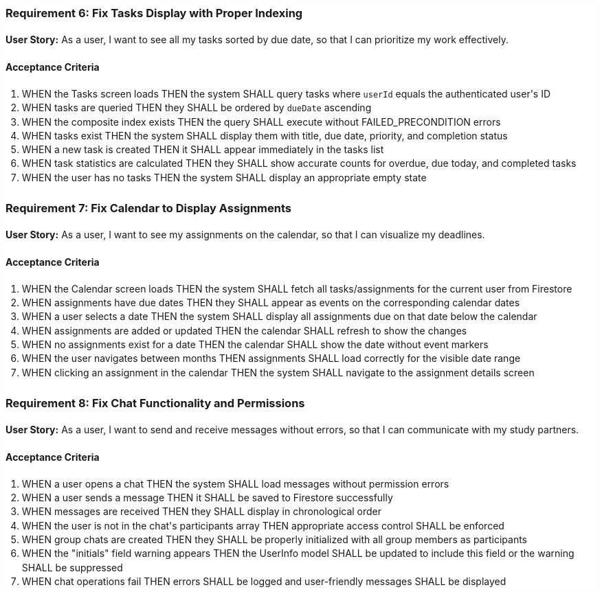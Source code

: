 ### Requirement 6: Fix Tasks Display with Proper Indexing

**User Story:** As a user, I want to see all my tasks sorted by due date, so that I can prioritize my work effectively.

#### Acceptance Criteria

1. WHEN the Tasks screen loads THEN the system SHALL query tasks where `userId` equals the authenticated user's ID
2. WHEN tasks are queried THEN they SHALL be ordered by `dueDate` ascending
3. WHEN the composite index exists THEN the query SHALL execute without FAILED_PRECONDITION errors
4. WHEN tasks exist THEN the system SHALL display them with title, due date, priority, and completion status
5. WHEN a new task is created THEN it SHALL appear immediately in the tasks list
6. WHEN task statistics are calculated THEN they SHALL show accurate counts for overdue, due today, and completed tasks
7. WHEN the user has no tasks THEN the system SHALL display an appropriate empty state

### Requirement 7: Fix Calendar to Display Assignments

**User Story:** As a user, I want to see my assignments on the calendar, so that I can visualize my deadlines.

#### Acceptance Criteria

1. WHEN the Calendar screen loads THEN the system SHALL fetch all tasks/assignments for the current user from Firestore
2. WHEN assignments have due dates THEN they SHALL appear as events on the corresponding calendar dates
3. WHEN a user selects a date THEN the system SHALL display all assignments due on that date below the calendar
4. WHEN assignments are added or updated THEN the calendar SHALL refresh to show the changes
5. WHEN no assignments exist for a date THEN the calendar SHALL show the date without event markers
6. WHEN the user navigates between months THEN assignments SHALL load correctly for the visible date range
7. WHEN clicking an assignment in the calendar THEN the system SHALL navigate to the assignment details screen

### Requirement 8: Fix Chat Functionality and Permissions

**User Story:** As a user, I want to send and receive messages without errors, so that I can communicate with my study partners.

#### Acceptance Criteria

1. WHEN a user opens a chat THEN the system SHALL load messages without permission errors
2. WHEN a user sends a message THEN it SHALL be saved to Firestore successfully
3. WHEN messages are received THEN they SHALL display in chronological order
4. WHEN the user is not in the chat's participants array THEN appropriate access control SHALL be enforced
5. WHEN group chats are created THEN they SHALL be properly initialized with all group members as participants
6. WHEN the "initials" field warning appears THEN the UserInfo model SHALL be updated to include this field or the warning SHALL be suppressed
7. WHEN chat operations fail THEN errors SHALL be logged and user-friendly messages SHALL be displayed
